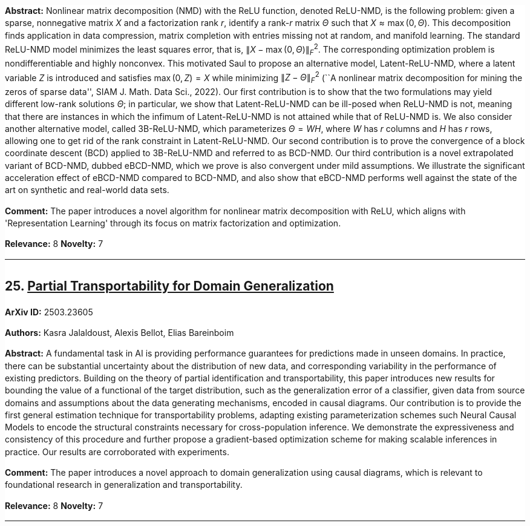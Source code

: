 **Abstract:** Nonlinear matrix decomposition (NMD) with the ReLU function, denoted ReLU-NMD, is the following problem: given a sparse, nonnegative matrix $X$ and a factorization rank $r$, identify a rank-$r$ matrix $\Theta$ such that $X\approx \max(0,\Theta)$. This decomposition finds application in data compression, matrix completion with entries missing not at random, and manifold learning. The standard ReLU-NMD model minimizes the least squares error, that is, $\|X - \max(0,\Theta)\|_F^2$. The corresponding optimization problem is nondifferentiable and highly nonconvex. This motivated Saul to propose an alternative model, Latent-ReLU-NMD, where a latent variable $Z$ is introduced and satisfies $\max(0,Z)=X$ while minimizing $\|Z - \Theta\|_F^2$ (``A nonlinear matrix decomposition for mining the zeros of sparse data'', SIAM J. Math. Data Sci., 2022). Our first contribution is to show that the two formulations may yield different low-rank solutions $\Theta$; in particular, we show that Latent-ReLU-NMD can be ill-posed when ReLU-NMD is not, meaning that there are instances in which the infimum of Latent-ReLU-NMD is not attained while that of ReLU-NMD is. We also consider another alternative model, called 3B-ReLU-NMD, which parameterizes $\Theta=WH$, where $W$ has $r$ columns and $H$ has $r$ rows, allowing one to get rid of the rank constraint in Latent-ReLU-NMD. Our second contribution is to prove the convergence of a block coordinate descent (BCD) applied to 3B-ReLU-NMD and referred to as BCD-NMD. Our third contribution is a novel extrapolated variant of BCD-NMD, dubbed eBCD-NMD, which we prove is also convergent under mild assumptions. We illustrate the significant acceleration effect of eBCD-NMD compared to BCD-NMD, and also show that eBCD-NMD performs well against the state of the art on synthetic and real-world data sets.

**Comment:** The paper introduces a novel algorithm for nonlinear matrix decomposition with ReLU, which aligns with 'Representation Learning' through its focus on matrix factorization and optimization.

**Relevance:** 8
**Novelty:** 7

---

## 25. [Partial Transportability for Domain Generalization](https://arxiv.org/abs/2503.23605) <a id="link25"></a>

**ArXiv ID:** 2503.23605

**Authors:** Kasra Jalaldoust, Alexis Bellot, Elias Bareinboim

**Abstract:** A fundamental task in AI is providing performance guarantees for predictions made in unseen domains. In practice, there can be substantial uncertainty about the distribution of new data, and corresponding variability in the performance of existing predictors. Building on the theory of partial identification and transportability, this paper introduces new results for bounding the value of a functional of the target distribution, such as the generalization error of a classifier, given data from source domains and assumptions about the data generating mechanisms, encoded in causal diagrams. Our contribution is to provide the first general estimation technique for transportability problems, adapting existing parameterization schemes such Neural Causal Models to encode the structural constraints necessary for cross-population inference. We demonstrate the expressiveness and consistency of this procedure and further propose a gradient-based optimization scheme for making scalable inferences in practice. Our results are corroborated with experiments.

**Comment:** The paper introduces a novel approach to domain generalization using causal diagrams, which is relevant to foundational research in generalization and transportability.

**Relevance:** 8
**Novelty:** 7

---
